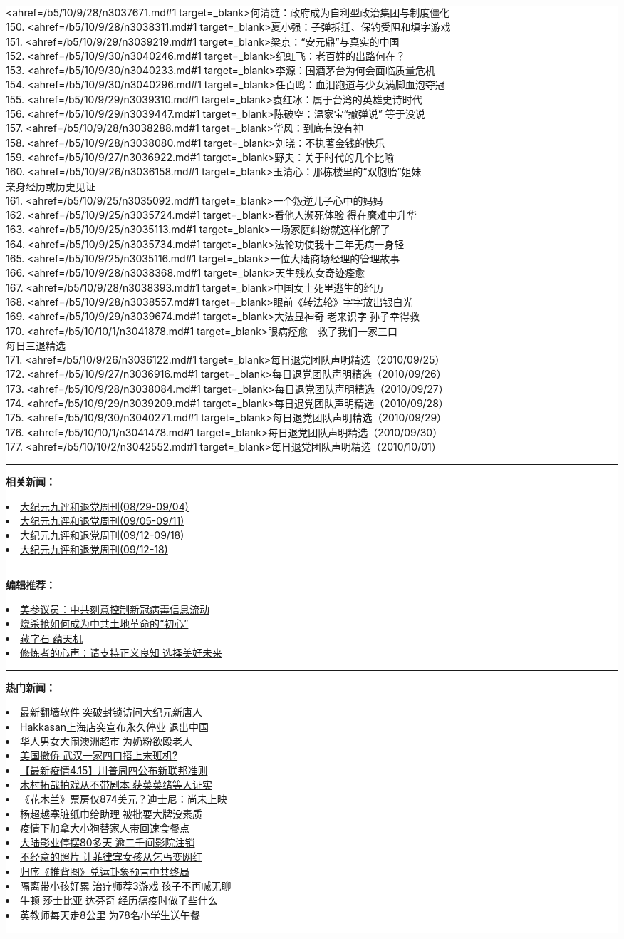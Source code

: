 <ahref=/b5/10/9/28/n3037671.md#1 target=_blank>何清涟：政府成为自利型政治集团与制度僵化</a><br />150. <ahref=/b5/10/9/28/n3038311.md#1 target=_blank>夏小强：子弹拆迁、保钓受阻和填字游戏 </a><br />151. <ahref=/b5/10/9/29/n3039219.md#1 target=_blank>梁京：“安元鼎”与真实的中国</a><br />152. <ahref=/b5/10/9/30/n3040246.md#1 target=_blank>纪虹飞：老百姓的出路何在？</a><br />153. <ahref=/b5/10/9/30/n3040233.md#1 target=_blank>李源：国酒茅台为何会面临质量危机</a><br />154. <ahref=/b5/10/9/30/n3040296.md#1 target=_blank>任百鸣：血泪跑道与少女满脚血泡夺冠</a><br />155. <ahref=/b5/10/9/29/n3039310.md#1 target=_blank>袁红冰：属于台湾的英雄史诗时代</a><br />156. <ahref=/b5/10/9/29/n3039447.md#1 target=_blank>陈破空：温家宝“撤弹说” 等于没说</a><br />157. <ahref=/b5/10/9/28/n3038288.md#1 target=_blank>华风：到底有没有神</a><br />158. <ahref=/b5/10/9/28/n3038080.md#1 target=_blank>刘晓：不执著金钱的快乐</a><br />159. <ahref=/b5/10/9/27/n3036922.md#1 target=_blank>野夫：关于时代的几个比喻</a><br />160. <ahref=/b5/10/9/26/n3036158.md#1 target=_blank>玉清心：那栋楼里的“双胞胎”姐妹</a><br />亲身经历或历史见证<br />161. <ahref=/b5/10/9/25/n3035092.md#1 target=_blank>一个叛逆儿子心中的妈妈</a><br />162. <ahref=/b5/10/9/25/n3035724.md#1 target=_blank>看他人濒死体验 得在魔难中升华</a><br />163. <ahref=/b5/10/9/25/n3035113.md#1 target=_blank>一场家庭纠纷就这样化解了</a><br />164. <ahref=/b5/10/9/25/n3035734.md#1 target=_blank>法轮功使我十三年无病一身轻 </a><br />165. <ahref=/b5/10/9/25/n3035116.md#1 target=_blank>一位大陆商场经理的管理故事</a><br />166. <ahref=/b5/10/9/28/n3038368.md#1 target=_blank>天生残疾女奇迹痊愈</a><br />167. <ahref=/b5/10/9/28/n3038393.md#1 target=_blank>中国女士死里逃生的经历</a><br />168. <ahref=/b5/10/9/28/n3038557.md#1 target=_blank>眼前《转法轮》字字放出银白光</a><br />169. <ahref=/b5/10/9/29/n3039674.md#1 target=_blank>大法显神奇 老来识字 孙子幸得救</a><br />170. <ahref=/b5/10/10/1/n3041878.md#1 target=_blank>眼病痊愈　救了我们一家三口</a><br />每日三退精选<br />171. <ahref=/b5/10/9/26/n3036122.md#1 target=_blank>每日退党团队声明精选（2010/09/25）</a><br />172. <ahref=/b5/10/9/27/n3036916.md#1 target=_blank>每日退党团队声明精选（2010/09/26）</a><br />173. <ahref=/b5/10/9/28/n3038084.md#1 target=_blank>每日退党团队声明精选（2010/09/27）</a><br />174. <ahref=/b5/10/9/29/n3039209.md#1 target=_blank>每日退党团队声明精选（2010/09/28）</a><br />175. <ahref=/b5/10/9/30/n3040271.md#1 target=_blank>每日退党团队声明精选（2010/09/29）</a><br />176. <ahref=/b5/10/10/1/n3041478.md#1 target=_blank>每日退党团队声明精选（2010/09/30）</a><br />177. <ahref=/b5/10/10/2/n3042552.md#1 target=_blank>每日退党团队声明精选（2010/10/01）</a></p>
	
<hr>


<strong>相关新闻：</strong>
<li><a href="/gb/10/9/11/n3021627.md#1">大纪元九评和退党周刊(08/29-09/04)</a></li>
<li><a href="/gb/10/9/12/n3022570.md#1">大纪元九评和退党周刊(09/05-09/11)</a></li>
<li><a href="/gb/10/9/20/n3030397.md#1">大纪元九评和退党周刊(09/12-09/18)</a></li>
<li><a href="/gb/10/9/22/n3032214.md#1">大纪元九评和退党周刊(09/12-18)</a></li>
<hr>


<strong>编辑推荐：</strong>
<li><a href="/gb/20/2/22/n11887949.md#1">美参议员：中共刻意控制新冠病毒信息流动</a></li>
<li><a href="/gb/18/7/25/n10590053.md#1" target="_blank">烧杀抢如何成为中共土地革命的“初心”</a></li><li><a href="/gb/14/6/9/n4173977.md?dfh#1" target="_blank">藏字石 蕴天机</a></li><li><a href="/gb/10/7/21/n2972092.md#1" target="_blank">修炼者的心声：请支持正义良知  选择美好未来</a></li>
<hr>

<strong>热门新闻：</strong>
<li><a href="/gb/20/3/24/n11971400.md#1">最新翻墙软件 突破封锁访问大纪元新唐人</a></li>
<li><a href="/gb/20/4/14/n12030965.md#1">Hakkasan上海店突宣布永久停业 退出中国</a></li>
<li><a href="/gb/20/4/15/n12031706.md#1">华人男女大闹澳洲超市 为奶粉欲殴老人</a></li>
<li><a href="/gb/20/4/14/n12031340.md#1">美国撤侨 武汉一家四口搭上末班机?</a></li>
<li><a href="/gb/20/4/14/n12031072.md#1">【最新疫情4.15】川普周四公布新联邦准则</a></li>
<li><a href="/gb/20/4/14/n12028697.md#1">木村拓哉拍戏从不带剧本 获菜菜绪等人证实</a></li>
<li><a href="/gb/20/4/14/n12031185.md#1">《花木兰》票房仅874美元？迪士尼：尚未上映</a></li>
<li><a href="/gb/20/4/13/n12027681.md#1">杨超越塞脏纸巾给助理 被批耍大牌没素质</a></li>
<li><a href="/gb/20/4/15/n12032770.md#1">疫情下加拿大小狗替家人带回速食餐点</a></li>
<li><a href="/gb/20/4/14/n12030796.md#1">大陆影业停摆80多天 逾二千间影院注销</a></li>
<li><a href="/gb/20/4/15/n12032435.md#1">不经意的照片 让菲律宾女孩从乞丐变网红</a></li>
<li><a href="/gb/20/4/11/n12022064.md#1">归序《推背图》兑运卦象预言中共终局</a></li>
<li><a href="/gb/20/4/13/n12027357.md#1">隔离带小孩好累 治疗师荐3游戏 孩子不再喊无聊</a></li>
<li><a href="/gb/20/4/11/n12021603.md#1">牛顿 莎士比亚 达芬奇 经历瘟疫时做了些什么</a></li>
<li><a href="/gb/20/4/14/n12029655.md#1">英教师每天走8公里 为78名小学生送午餐</a></li>
<hr>
